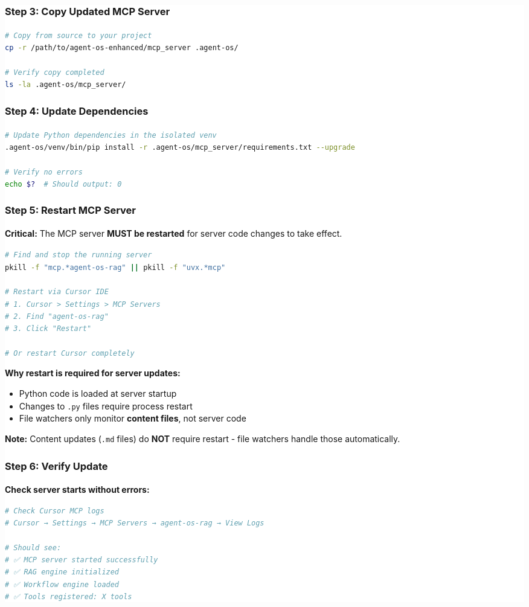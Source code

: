### Step 3: Copy Updated MCP Server

```bash
# Copy from source to your project
cp -r /path/to/agent-os-enhanced/mcp_server .agent-os/

# Verify copy completed
ls -la .agent-os/mcp_server/
```

### Step 4: Update Dependencies

```bash
# Update Python dependencies in the isolated venv
.agent-os/venv/bin/pip install -r .agent-os/mcp_server/requirements.txt --upgrade

# Verify no errors
echo $?  # Should output: 0
```

### Step 5: Restart MCP Server

**Critical:** The MCP server **MUST be restarted** for server code changes to take effect.

```bash
# Find and stop the running server
pkill -f "mcp.*agent-os-rag" || pkill -f "uvx.*mcp"

# Restart via Cursor IDE
# 1. Cursor > Settings > MCP Servers
# 2. Find "agent-os-rag"
# 3. Click "Restart"

# Or restart Cursor completely
```

**Why restart is required for server updates:**
- Python code is loaded at server startup
- Changes to `.py` files require process restart
- File watchers only monitor **content files**, not server code

**Note:** Content updates (`.md` files) do **NOT** require restart - file watchers handle those automatically.

### Step 6: Verify Update

**Check server starts without errors:**
```bash
# Check Cursor MCP logs
# Cursor → Settings → MCP Servers → agent-os-rag → View Logs

# Should see:
# ✅ MCP server started successfully
# ✅ RAG engine initialized
# ✅ Workflow engine loaded
# ✅ Tools registered: X tools
```
